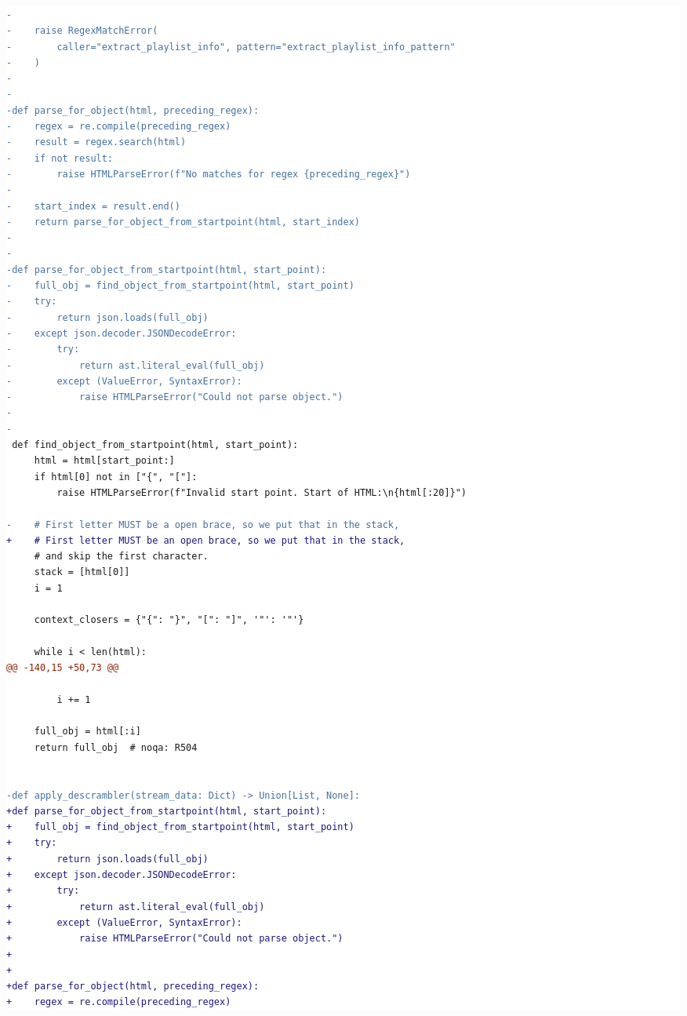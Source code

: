 ```diff
-
-    raise RegexMatchError(
-        caller="extract_playlist_info", pattern="extract_playlist_info_pattern"
-    )
-
-
-def parse_for_object(html, preceding_regex):
-    regex = re.compile(preceding_regex)
-    result = regex.search(html)
-    if not result:
-        raise HTMLParseError(f"No matches for regex {preceding_regex}")
-
-    start_index = result.end()
-    return parse_for_object_from_startpoint(html, start_index)
-
-
-def parse_for_object_from_startpoint(html, start_point):
-    full_obj = find_object_from_startpoint(html, start_point)
-    try:
-        return json.loads(full_obj)
-    except json.decoder.JSONDecodeError:
-        try:
-            return ast.literal_eval(full_obj)
-        except (ValueError, SyntaxError):
-            raise HTMLParseError("Could not parse object.")
-
-
 def find_object_from_startpoint(html, start_point):
     html = html[start_point:]
     if html[0] not in ["{", "["]:
         raise HTMLParseError(f"Invalid start point. Start of HTML:\n{html[:20]}")
 
-    # First letter MUST be a open brace, so we put that in the stack,
+    # First letter MUST be an open brace, so we put that in the stack,
     # and skip the first character.
     stack = [html[0]]
     i = 1
 
     context_closers = {"{": "}", "[": "]", '"': '"'}
 
     while i < len(html):
@@ -140,15 +50,73 @@
 
         i += 1
 
     full_obj = html[:i]
     return full_obj  # noqa: R504
 
 
-def apply_descrambler(stream_data: Dict) -> Union[List, None]:
+def parse_for_object_from_startpoint(html, start_point):
+    full_obj = find_object_from_startpoint(html, start_point)
+    try:
+        return json.loads(full_obj)
+    except json.decoder.JSONDecodeError:
+        try:
+            return ast.literal_eval(full_obj)
+        except (ValueError, SyntaxError):
+            raise HTMLParseError("Could not parse object.")
+
+
+def parse_for_object(html, preceding_regex):
+    regex = re.compile(preceding_regex)
```